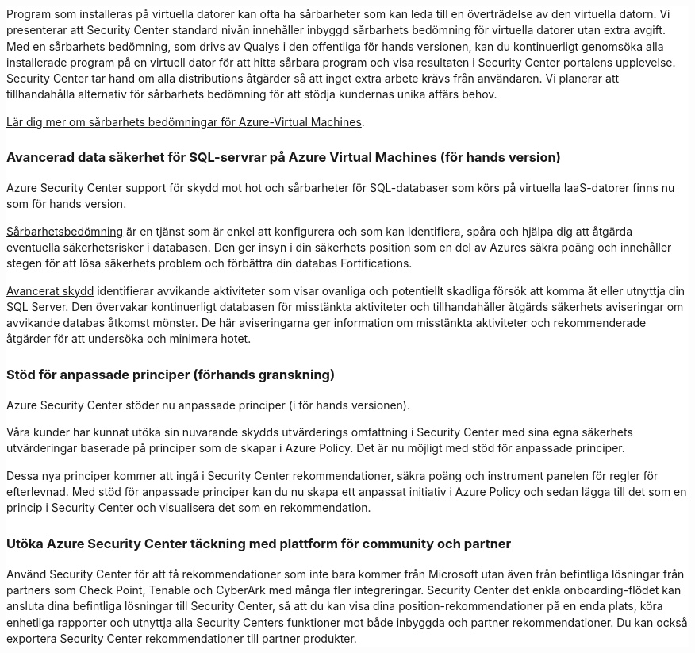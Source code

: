 Program som installeras på virtuella datorer kan ofta ha sårbarheter som kan leda till en överträdelse av den virtuella datorn. Vi presenterar att Security Center standard nivån innehåller inbyggd sårbarhets bedömning för virtuella datorer utan extra avgift. Med en sårbarhets bedömning, som drivs av Qualys i den offentliga för hands versionen, kan du kontinuerligt genomsöka alla installerade program på en virtuell dator för att hitta sårbara program och visa resultaten i Security Center portalens upplevelse. Security Center tar hand om alla distributions åtgärder så att inget extra arbete krävs från användaren. Vi planerar att tillhandahålla alternativ för sårbarhets bedömning för att stödja kundernas unika affärs behov.

[Lär dig mer om sårbarhets bedömningar för Azure-Virtual Machines](deploy-vulnerability-assessment-vm.md).


### <a name="advanced-data-security-for-sql-servers-on-azure-virtual-machines-preview"></a>Avancerad data säkerhet för SQL-servrar på Azure Virtual Machines (för hands version)

Azure Security Center support för skydd mot hot och sårbarheter för SQL-databaser som körs på virtuella IaaS-datorer finns nu som för hands version.

[Sårbarhetsbedömning](../azure-sql/database/sql-vulnerability-assessment.md) är en tjänst som är enkel att konfigurera och som kan identifiera, spåra och hjälpa dig att åtgärda eventuella säkerhetsrisker i databasen. Den ger insyn i din säkerhets position som en del av Azures säkra poäng och innehåller stegen för att lösa säkerhets problem och förbättra din databas Fortifications.

[Avancerat skydd](../azure-sql/database/threat-detection-overview.md) identifierar avvikande aktiviteter som visar ovanliga och potentiellt skadliga försök att komma åt eller utnyttja din SQL Server. Den övervakar kontinuerligt databasen för misstänkta aktiviteter och tillhandahåller åtgärds säkerhets aviseringar om avvikande databas åtkomst mönster. De här aviseringarna ger information om misstänkta aktiviteter och rekommenderade åtgärder för att undersöka och minimera hotet.


### <a name="support-for-custom-policies-preview"></a>Stöd för anpassade principer (förhands granskning)

Azure Security Center stöder nu anpassade principer (i för hands versionen).

Våra kunder har kunnat utöka sin nuvarande skydds utvärderings omfattning i Security Center med sina egna säkerhets utvärderingar baserade på principer som de skapar i Azure Policy. Det är nu möjligt med stöd för anpassade principer.

Dessa nya principer kommer att ingå i Security Center rekommendationer, säkra poäng och instrument panelen för regler för efterlevnad. Med stöd för anpassade principer kan du nu skapa ett anpassat initiativ i Azure Policy och sedan lägga till det som en princip i Security Center och visualisera det som en rekommendation.


### <a name="extending-azure-security-center-coverage-with-platform-for-community-and-partners"></a>Utöka Azure Security Center täckning med plattform för community och partner

Använd Security Center för att få rekommendationer som inte bara kommer från Microsoft utan även från befintliga lösningar från partners som Check Point, Tenable och CyberArk med många fler integreringar.  Security Center det enkla onboarding-flödet kan ansluta dina befintliga lösningar till Security Center, så att du kan visa dina position-rekommendationer på en enda plats, köra enhetliga rapporter och utnyttja alla Security Centers funktioner mot både inbyggda och partner rekommendationer. Du kan också exportera Security Center rekommendationer till partner produkter.
